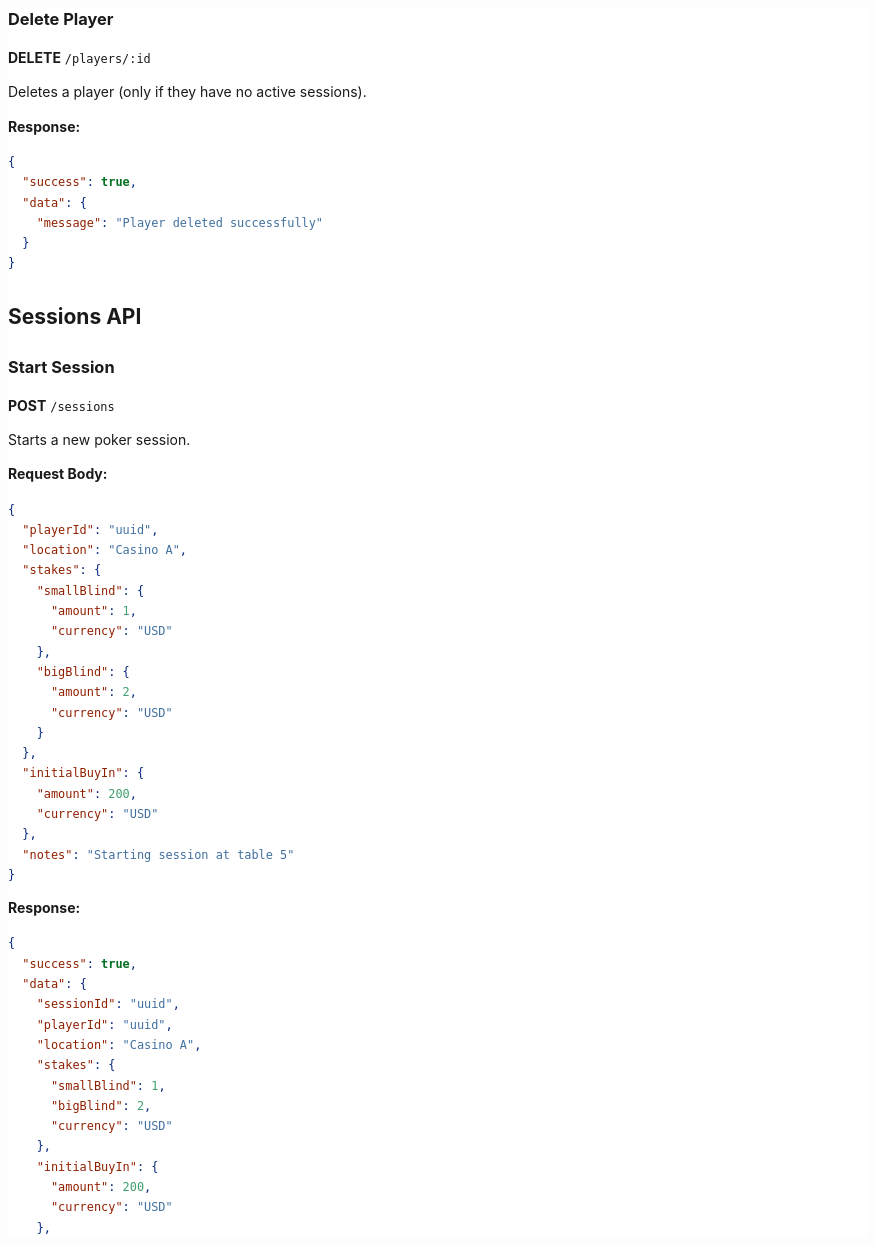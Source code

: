 ### Delete Player

**DELETE** `/players/:id`

Deletes a player (only if they have no active sessions).

**Response:**

```json
{
  "success": true,
  "data": {
    "message": "Player deleted successfully"
  }
}
```

## Sessions API

### Start Session

**POST** `/sessions`

Starts a new poker session.

**Request Body:**

```json
{
  "playerId": "uuid",
  "location": "Casino A",
  "stakes": {
    "smallBlind": {
      "amount": 1,
      "currency": "USD"
    },
    "bigBlind": {
      "amount": 2,
      "currency": "USD"
    }
  },
  "initialBuyIn": {
    "amount": 200,
    "currency": "USD"
  },
  "notes": "Starting session at table 5"
}
```

**Response:**

```json
{
  "success": true,
  "data": {
    "sessionId": "uuid",
    "playerId": "uuid",
    "location": "Casino A",
    "stakes": {
      "smallBlind": 1,
      "bigBlind": 2,
      "currency": "USD"
    },
    "initialBuyIn": {
      "amount": 200,
      "currency": "USD"
    },
```